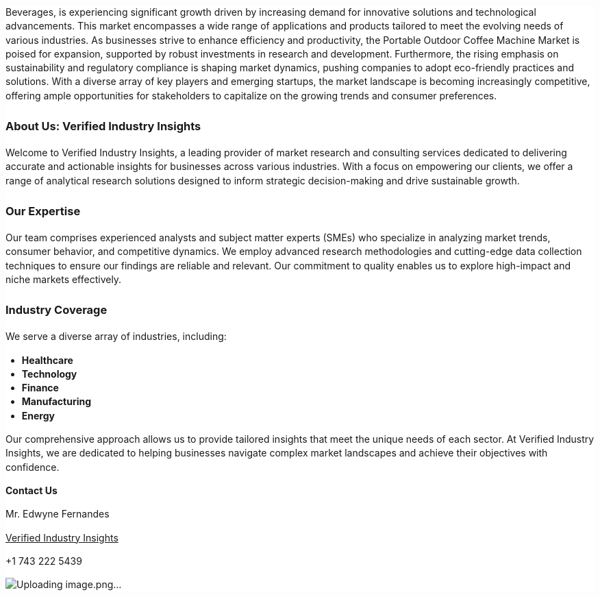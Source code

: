 Beverages, is experiencing significant growth driven by increasing demand for innovative solutions and technological advancements. This market encompasses a wide range of applications and products tailored to meet the evolving needs of various industries. As businesses strive to enhance efficiency and productivity, the Portable Outdoor Coffee Machine Market is poised for expansion, supported by robust investments in research and development. Furthermore, the rising emphasis on sustainability and regulatory compliance is shaping market dynamics, pushing companies to adopt eco-friendly practices and solutions. With a diverse array of key players and emerging startups, the market landscape is becoming increasingly competitive, offering ample opportunities for stakeholders to capitalize on the growing trends and consumer preferences.</p><h3>About Us: Verified Industry Insights</h3><p>Welcome to Verified Industry Insights, a leading provider of market research and consulting services dedicated to delivering accurate and actionable insights for businesses across various industries. With a focus on empowering our clients, we offer a range of analytical research solutions designed to inform strategic decision-making and drive sustainable growth.</p><h3>Our Expertise</h3><p>Our team comprises experienced analysts and subject matter experts (SMEs) who specialize in analyzing market trends, consumer behavior, and competitive dynamics. We employ advanced research methodologies and cutting-edge data collection techniques to ensure our findings are reliable and relevant. Our commitment to quality enables us to explore high-impact and niche markets effectively.</p><h3>Industry Coverage</h3><p>We serve a diverse array of industries, including:</p><ul><li><strong>Healthcare</strong></li><li><strong>Technology</strong></li><li><strong>Finance</strong></li><li><strong>Manufacturing</strong></li><li><strong>Energy</strong></li></ul><p>Our comprehensive approach allows us to provide tailored insights that meet the unique needs of each sector. At Verified Industry Insights, we are dedicated to helping businesses navigate complex market landscapes and achieve their objectives with confidence.</p><p><strong>Contact Us</strong></p><p>Mr. Edwyne Fernandes</p><p><a href="https://www.verifiedindustryinsights.com/">Verified Industry Insights</a></p><p>+1 743 222 5439</p>
![Uploading image.png…]()
